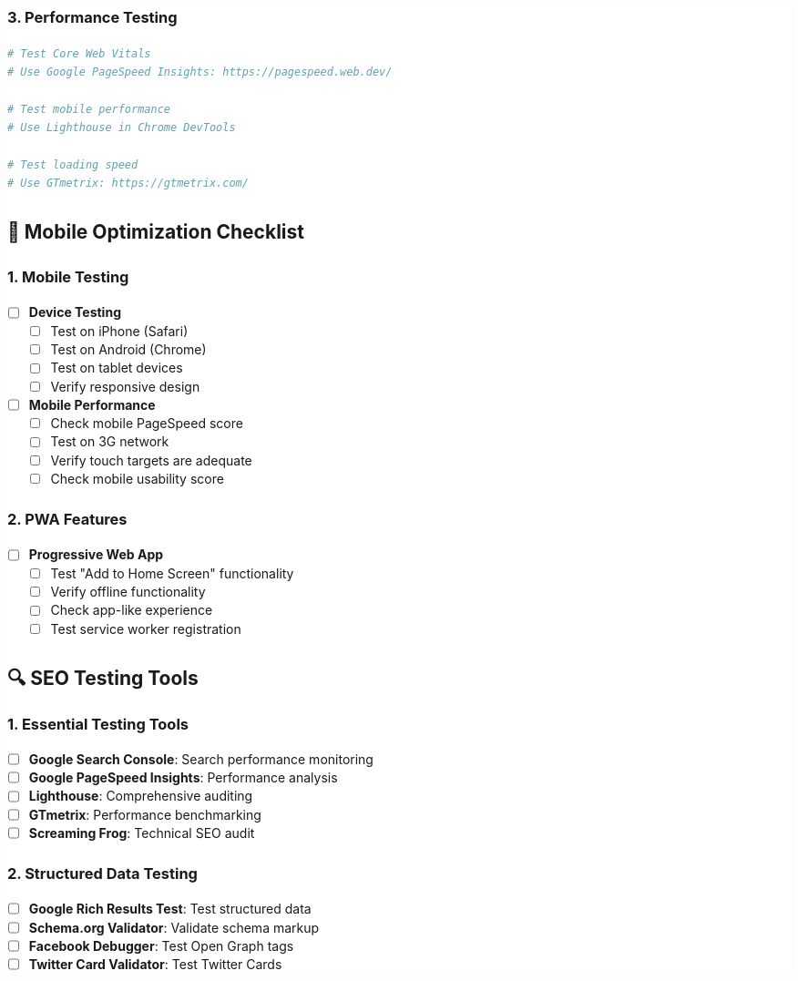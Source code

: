 ### 3. Performance Testing
```bash
# Test Core Web Vitals
# Use Google PageSpeed Insights: https://pagespeed.web.dev/

# Test mobile performance
# Use Lighthouse in Chrome DevTools

# Test loading speed
# Use GTmetrix: https://gtmetrix.com/
```

## 📱 Mobile Optimization Checklist

### 1. Mobile Testing
- [ ] **Device Testing**
  - [ ] Test on iPhone (Safari)
  - [ ] Test on Android (Chrome)
  - [ ] Test on tablet devices
  - [ ] Verify responsive design

- [ ] **Mobile Performance**
  - [ ] Check mobile PageSpeed score
  - [ ] Test on 3G network
  - [ ] Verify touch targets are adequate
  - [ ] Check mobile usability score

### 2. PWA Features
- [ ] **Progressive Web App**
  - [ ] Test "Add to Home Screen" functionality
  - [ ] Verify offline functionality
  - [ ] Check app-like experience
  - [ ] Test service worker registration

## 🔍 SEO Testing Tools

### 1. Essential Testing Tools
- [ ] **Google Search Console**: Search performance monitoring
- [ ] **Google PageSpeed Insights**: Performance analysis
- [ ] **Lighthouse**: Comprehensive auditing
- [ ] **GTmetrix**: Performance benchmarking
- [ ] **Screaming Frog**: Technical SEO audit

### 2. Structured Data Testing
- [ ] **Google Rich Results Test**: Test structured data
- [ ] **Schema.org Validator**: Validate schema markup
- [ ] **Facebook Debugger**: Test Open Graph tags
- [ ] **Twitter Card Validator**: Test Twitter Cards
